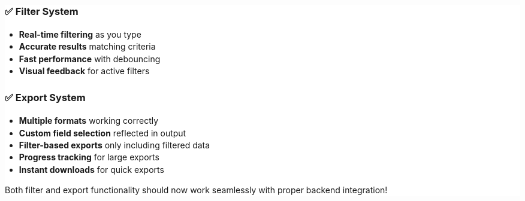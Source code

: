 ### ✅ **Filter System**
- **Real-time filtering** as you type
- **Accurate results** matching criteria
- **Fast performance** with debouncing
- **Visual feedback** for active filters

### ✅ **Export System**
- **Multiple formats** working correctly
- **Custom field selection** reflected in output
- **Filter-based exports** only including filtered data
- **Progress tracking** for large exports
- **Instant downloads** for quick exports

Both filter and export functionality should now work seamlessly with proper backend integration!